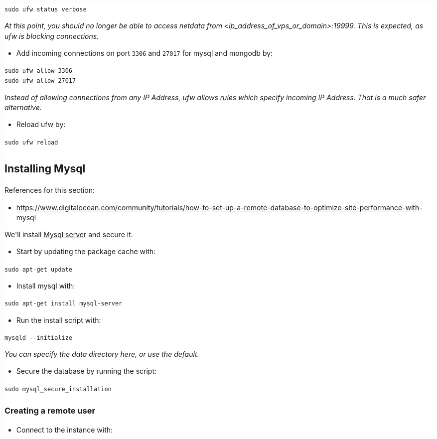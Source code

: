 ```
sudo ufw status verbose
```

_At this point, you should no longer be able to access netdata from <ip_address_of_vps_or_domain>:19999. This is expected, as ufw is blocking connections._

- Add incoming connections on port `3306` and `27017` for mysql and mongodb by:

```
sudo ufw allow 3306
sudo ufw allow 27017
```

_Instead of allowing connections from any IP Address, ufw allows rules which specify incoming IP Address. That is a much safer alternative._

- Reload ufw by:

```
sudo ufw reload
```

## Installing Mysql
References for this section:
- https://www.digitalocean.com/community/tutorials/how-to-set-up-a-remote-database-to-optimize-site-performance-with-mysql

We'll install [Mysql server](https://www.digitalocean.com/community/tutorials/how-to-set-up-a-remote-database-to-optimize-site-performance-with-mysql) and secure it.

- Start by updating the package cache with:

```
sudo apt-get update
```

- Install mysql with:

```
sudo apt-get install mysql-server
```

- Run the install script with:

```
mysqld --initialize
```

_You can specify the data directory here, or use the default._

- Secure the database by running the script:

```
sudo mysql_secure_installation
```

### Creating a remote user

- Connect to the instance with:
